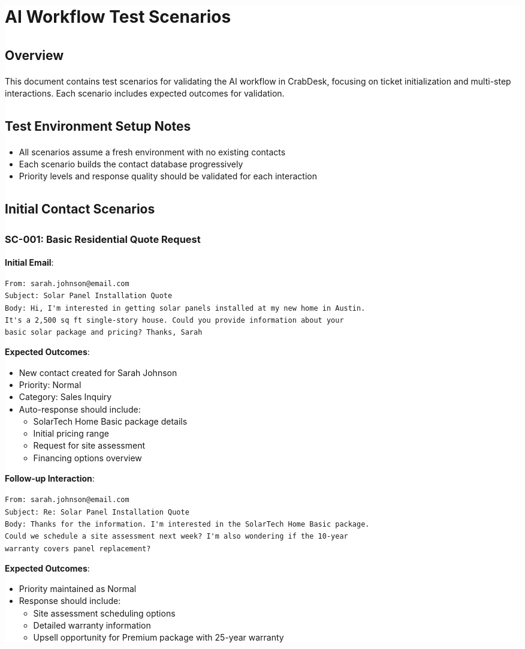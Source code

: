 # AI Workflow Test Scenarios

## Overview
This document contains test scenarios for validating the AI workflow in CrabDesk, focusing on ticket initialization and multi-step interactions. Each scenario includes expected outcomes for validation.

## Test Environment Setup Notes
- All scenarios assume a fresh environment with no existing contacts
- Each scenario builds the contact database progressively
- Priority levels and response quality should be validated for each interaction

## Initial Contact Scenarios

### SC-001: Basic Residential Quote Request
**Initial Email**:
```
From: sarah.johnson@email.com
Subject: Solar Panel Installation Quote
Body: Hi, I'm interested in getting solar panels installed at my new home in Austin. 
It's a 2,500 sq ft single-story house. Could you provide information about your 
basic solar package and pricing? Thanks, Sarah
```

**Expected Outcomes**:
- New contact created for Sarah Johnson
- Priority: Normal
- Category: Sales Inquiry
- Auto-response should include:
  - SolarTech Home Basic package details
  - Initial pricing range
  - Request for site assessment
  - Financing options overview

**Follow-up Interaction**:
```
From: sarah.johnson@email.com
Subject: Re: Solar Panel Installation Quote
Body: Thanks for the information. I'm interested in the SolarTech Home Basic package. 
Could we schedule a site assessment next week? I'm also wondering if the 10-year 
warranty covers panel replacement?
```

**Expected Outcomes**:
- Priority maintained as Normal
- Response should include:
  - Site assessment scheduling options
  - Detailed warranty information
  - Upsell opportunity for Premium package with 25-year warranty
